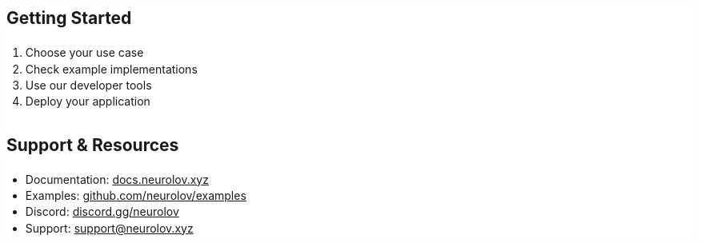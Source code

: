 ## Getting Started

1. Choose your use case
2. Check example implementations
3. Use our developer tools
4. Deploy your application

## Support & Resources

- Documentation: [docs.neurolov.xyz](https://docs.neurolov.xyz)
- Examples: [github.com/neurolov/examples](https://github.com/neurolov/examples)
- Discord: [discord.gg/neurolov](https://discord.gg/neurolov)
- Support: support@neurolov.xyz
